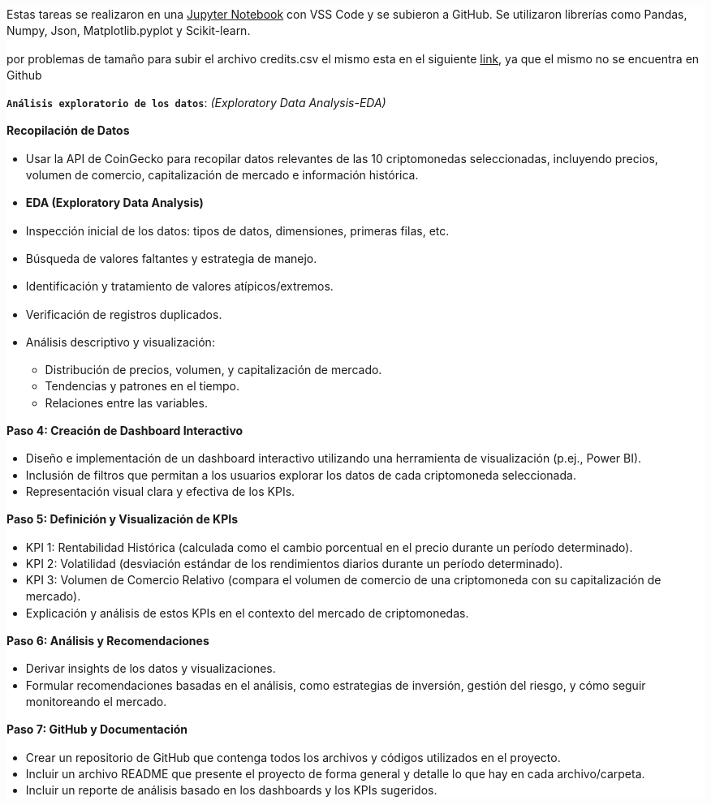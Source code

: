 Estas tareas se realizaron en una [Jupyter Notebook](https://github.com/smlopez30/Proyecto-individual-Parte-1) con VSS Code y se subieron a GitHub. Se utilizaron librerías como Pandas, Numpy, Json, Matplotlib.pyplot y Scikit-learn.

por problemas de tamaño para subir el archivo credits.csv el mismo esta en el siguiente [link](https://mega.nz/file/gQ01DJQI#eUGE9q59kS4C5aiGj98xOrLPU0Jw_-D1hk-5RwkGgyg), ya que el mismo no se encuentra en Github

**`Análisis exploratorio de los datos`**: _(Exploratory Data Analysis-EDA)_

**Recopilación de Datos**

- Usar la API de CoinGecko para recopilar datos relevantes de las 10 criptomonedas seleccionadas, incluyendo precios, volumen de comercio, capitalización de mercado e información histórica.
- **EDA (Exploratory Data Analysis)**
- Inspección inicial de los datos: tipos de datos, dimensiones, primeras filas, etc.
- Búsqueda de valores faltantes y estrategia de manejo.
- Identificación y tratamiento de valores atípicos/extremos.
- Verificación de registros duplicados.
- Análisis descriptivo y visualización:

  - Distribución de precios, volumen, y capitalización de mercado.
  - Tendencias y patrones en el tiempo.
  - Relaciones entre las variables.

**Paso 4: Creación de Dashboard Interactivo**

- Diseño e implementación de un dashboard interactivo utilizando una herramienta de visualización (p.ej., Power BI).
- Inclusión de filtros que permitan a los usuarios explorar los datos de cada criptomoneda seleccionada.
- Representación visual clara y efectiva de los KPIs.

**Paso 5: Definición y Visualización de KPIs**

- KPI 1: Rentabilidad Histórica (calculada como el cambio porcentual en el precio durante un período determinado).
- KPI 2: Volatilidad (desviación estándar de los rendimientos diarios durante un período determinado).
- KPI 3: Volumen de Comercio Relativo (compara el volumen de comercio de una criptomoneda con su capitalización de mercado).
- Explicación y análisis de estos KPIs en el contexto del mercado de criptomonedas.

**Paso 6: Análisis y Recomendaciones**

- Derivar insights de los datos y visualizaciones.
- Formular recomendaciones basadas en el análisis, como estrategias de inversión, gestión del riesgo, y cómo seguir monitoreando el mercado.

**Paso 7: GitHub y Documentación**

- Crear un repositorio de GitHub que contenga todos los archivos y códigos utilizados en el proyecto.
- Incluir un archivo README que presente el proyecto de forma general y detalle lo que hay en cada archivo/carpeta.
- Incluir un reporte de análisis basado en los dashboards y los KPIs sugeridos.
